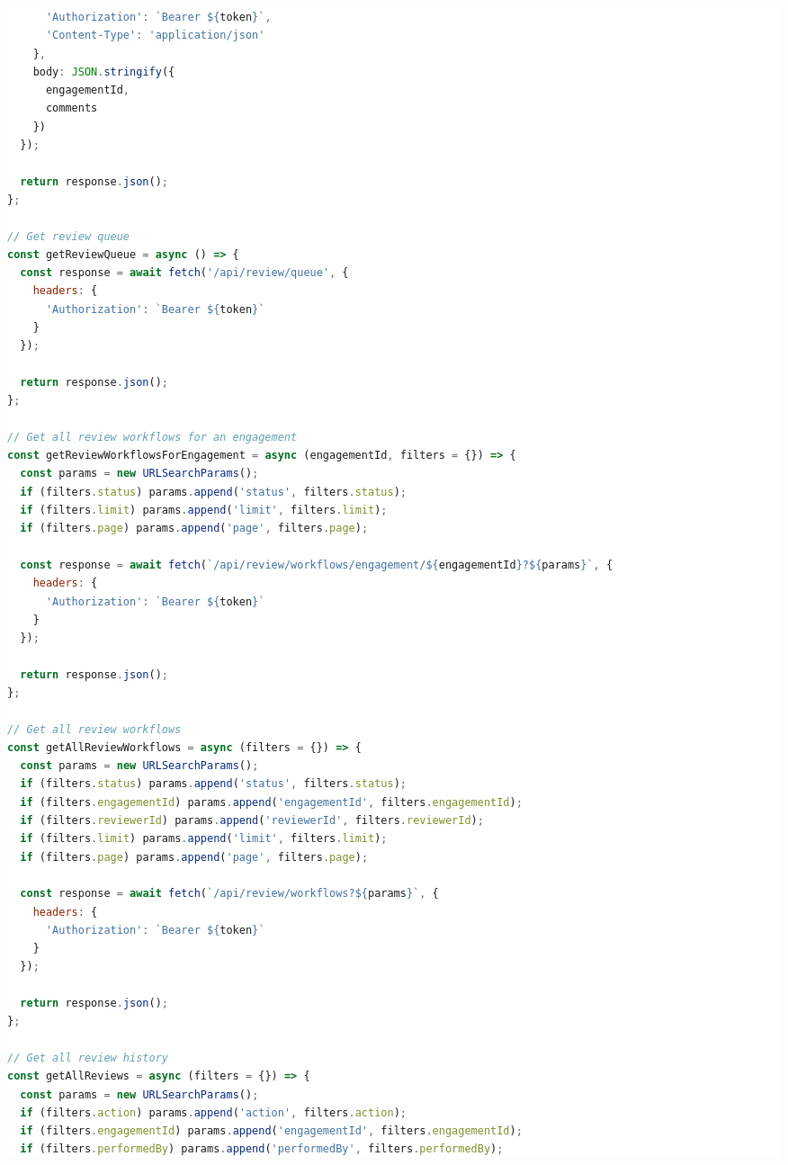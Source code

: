 ```javascript
      'Authorization': `Bearer ${token}`,
      'Content-Type': 'application/json'
    },
    body: JSON.stringify({
      engagementId,
      comments
    })
  });
  
  return response.json();
};

// Get review queue
const getReviewQueue = async () => {
  const response = await fetch('/api/review/queue', {
    headers: {
      'Authorization': `Bearer ${token}`
    }
  });
  
  return response.json();
};

// Get all review workflows for an engagement
const getReviewWorkflowsForEngagement = async (engagementId, filters = {}) => {
  const params = new URLSearchParams();
  if (filters.status) params.append('status', filters.status);
  if (filters.limit) params.append('limit', filters.limit);
  if (filters.page) params.append('page', filters.page);
  
  const response = await fetch(`/api/review/workflows/engagement/${engagementId}?${params}`, {
    headers: {
      'Authorization': `Bearer ${token}`
    }
  });
  
  return response.json();
};

// Get all review workflows
const getAllReviewWorkflows = async (filters = {}) => {
  const params = new URLSearchParams();
  if (filters.status) params.append('status', filters.status);
  if (filters.engagementId) params.append('engagementId', filters.engagementId);
  if (filters.reviewerId) params.append('reviewerId', filters.reviewerId);
  if (filters.limit) params.append('limit', filters.limit);
  if (filters.page) params.append('page', filters.page);
  
  const response = await fetch(`/api/review/workflows?${params}`, {
    headers: {
      'Authorization': `Bearer ${token}`
    }
  });
  
  return response.json();
};

// Get all review history
const getAllReviews = async (filters = {}) => {
  const params = new URLSearchParams();
  if (filters.action) params.append('action', filters.action);
  if (filters.engagementId) params.append('engagementId', filters.engagementId);
  if (filters.performedBy) params.append('performedBy', filters.performedBy);
```